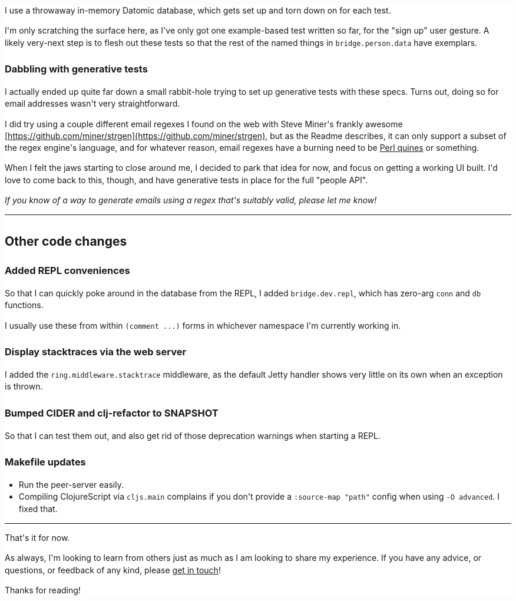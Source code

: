 I use a throwaway in-memory Datomic database, which gets set up and torn down on for each test.

I'm only scratching the surface here, as I've only got one example-based test written so far, for the "sign up" user gesture. A likely very-next step is to flesh out these tests so that the rest of the named things in `bridge.person.data` have exemplars.

### Dabbling with generative tests

I actually ended up quite far down a small rabbit-hole trying to set up generative tests with these specs. Turns out, doing so for email addresses wasn't very straightforward.

I did try using a couple different email regexes I found on the web with Steve Miner's frankly awesome [https://github.com/miner/strgen](https://github.com/miner/strgen), but as the Readme describes, it can only support a subset of the regex engine's language, and for whatever reason, email regexes have a burning need to be [Perl quines](http://www.perlmonks.org/?node_id=62389) or something. 

When I felt the jaws starting to close around me, I decided to park that idea for now, and focus on getting a working UI built. I'd love to come back to this, though, and have generative tests in place for the full "people API".

*If you know of a way to generate emails using a regex that's suitably valid, please let me know!* 

<hr>

## Other code changes

### Added REPL conveniences

So that I can quickly poke around in the database from the REPL, I added `bridge.dev.repl`, which has zero-arg `conn` and `db` functions. 

I usually use these from within `(comment ...)` forms in whichever namespace I'm currently working in.

### Display stacktraces via the web server

I added the `ring.middleware.stacktrace` middleware, as the default Jetty handler shows very little on its own when an exception is thrown.

### Bumped CIDER and clj-refactor to SNAPSHOT

So that I can test them out, and also get rid of those deprecation warnings when starting a REPL.

### Makefile updates

- Run the peer-server easily.
- Compiling ClojureScript via `cljs.main` complains if you don't provide a `:source-map "path"` config when using `-O advanced`. I fixed that.

<hr>

That's it for now.

As always, I'm looking to learn from others just as much as I am looking to share my experience. If you have any advice, or questions, or feedback of any kind, please [get in touch](/)!

Thanks for reading!
